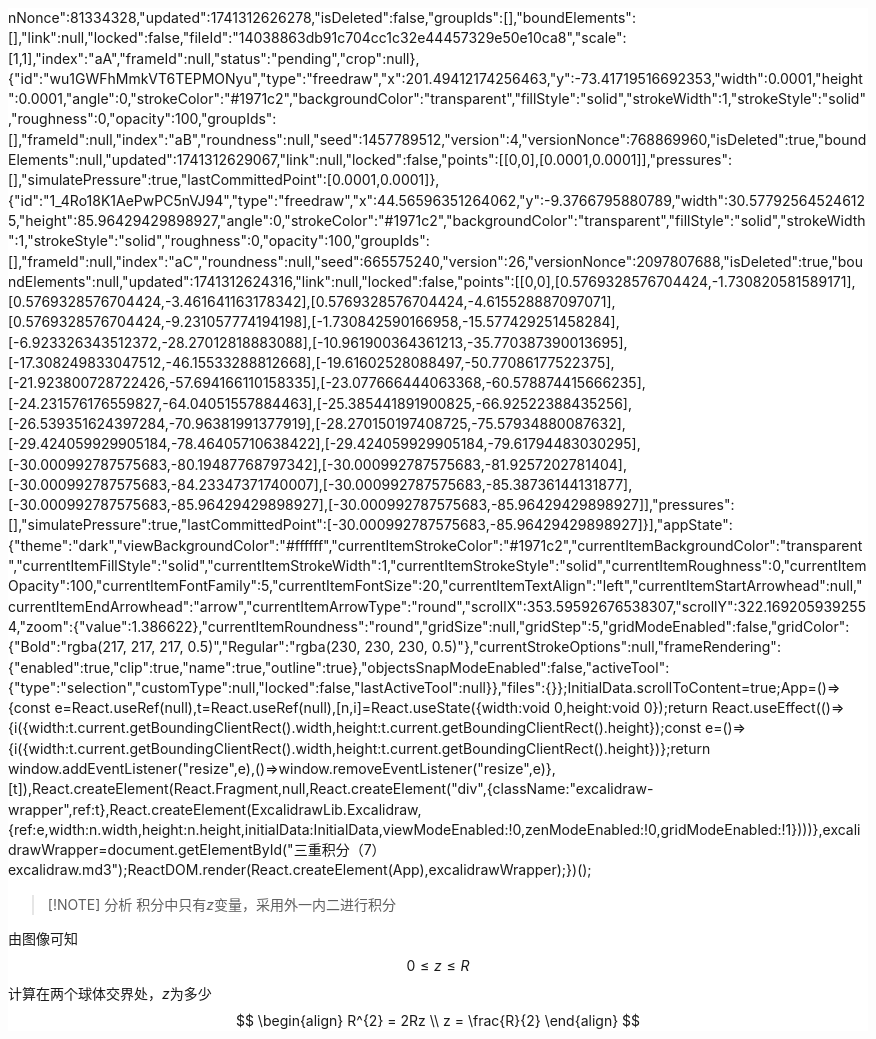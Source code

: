 nNonce":81334328,"updated":1741312626278,"isDeleted":false,"groupIds":[],"boundElements":[],"link":null,"locked":false,"fileId":"14038863db91c704cc1c32e44457329e50e10ca8","scale":[1,1],"index":"aA","frameId":null,"status":"pending","crop":null},{"id":"wu1GWFhMmkVT6TEPMONyu","type":"freedraw","x":201.49412174256463,"y":-73.41719516692353,"width":0.0001,"height":0.0001,"angle":0,"strokeColor":"#1971c2","backgroundColor":"transparent","fillStyle":"solid","strokeWidth":1,"strokeStyle":"solid","roughness":0,"opacity":100,"groupIds":[],"frameId":null,"index":"aB","roundness":null,"seed":1457789512,"version":4,"versionNonce":768869960,"isDeleted":true,"boundElements":null,"updated":1741312629067,"link":null,"locked":false,"points":[[0,0],[0.0001,0.0001]],"pressures":[],"simulatePressure":true,"lastCommittedPoint":[0.0001,0.0001]},{"id":"1_4Ro18K1AePwPC5nVJ94","type":"freedraw","x":44.56596351264062,"y":-9.3766795880789,"width":30.577925645246125,"height":85.96429429898927,"angle":0,"strokeColor":"#1971c2","backgroundColor":"transparent","fillStyle":"solid","strokeWidth":1,"strokeStyle":"solid","roughness":0,"opacity":100,"groupIds":[],"frameId":null,"index":"aC","roundness":null,"seed":665575240,"version":26,"versionNonce":2097807688,"isDeleted":true,"boundElements":null,"updated":1741312624316,"link":null,"locked":false,"points":[[0,0],[0.5769328576704424,-1.730820581589171],[0.5769328576704424,-3.461641163178342],[0.5769328576704424,-4.615528887097071],[0.5769328576704424,-9.231057774194198],[-1.730842590166958,-15.577429251458284],[-6.923326343512372,-28.27012818883088],[-10.961900364361213,-35.770387390013695],[-17.308249833047512,-46.15533288812668],[-19.61602528088497,-50.77086177522375],[-21.923800728722426,-57.694166110158335],[-23.077666444063368,-60.578874415666235],[-24.231576176559827,-64.04051557884463],[-25.385441891900825,-66.92522388435256],[-26.539351624397284,-70.96381991377919],[-28.270150197408725,-75.57934880087632],[-29.424059929905184,-78.46405710638422],[-29.424059929905184,-79.61794483030295],[-30.000992787575683,-80.19487768797342],[-30.000992787575683,-81.9257202781404],[-30.000992787575683,-84.23347371740007],[-30.000992787575683,-85.38736144131877],[-30.000992787575683,-85.96429429898927],[-30.000992787575683,-85.96429429898927]],"pressures":[],"simulatePressure":true,"lastCommittedPoint":[-30.000992787575683,-85.96429429898927]}],"appState":{"theme":"dark","viewBackgroundColor":"#ffffff","currentItemStrokeColor":"#1971c2","currentItemBackgroundColor":"transparent","currentItemFillStyle":"solid","currentItemStrokeWidth":1,"currentItemStrokeStyle":"solid","currentItemRoughness":0,"currentItemOpacity":100,"currentItemFontFamily":5,"currentItemFontSize":20,"currentItemTextAlign":"left","currentItemStartArrowhead":null,"currentItemEndArrowhead":"arrow","currentItemArrowType":"round","scrollX":353.59592676538307,"scrollY":322.1692059392554,"zoom":{"value":1.386622},"currentItemRoundness":"round","gridSize":null,"gridStep":5,"gridModeEnabled":false,"gridColor":{"Bold":"rgba(217, 217, 217, 0.5)","Regular":"rgba(230, 230, 230, 0.5)"},"currentStrokeOptions":null,"frameRendering":{"enabled":true,"clip":true,"name":true,"outline":true},"objectsSnapModeEnabled":false,"activeTool":{"type":"selection","customType":null,"locked":false,"lastActiveTool":null}},"files":{}};InitialData.scrollToContent=true;App=()=>{const e=React.useRef(null),t=React.useRef(null),[n,i]=React.useState({width:void 0,height:void 0});return React.useEffect(()=>{i({width:t.current.getBoundingClientRect().width,height:t.current.getBoundingClientRect().height});const e=()=>{i({width:t.current.getBoundingClientRect().width,height:t.current.getBoundingClientRect().height})};return window.addEventListener("resize",e),()=>window.removeEventListener("resize",e)},[t]),React.createElement(React.Fragment,null,React.createElement("div",{className:"excalidraw-wrapper",ref:t},React.createElement(ExcalidrawLib.Excalidraw,{ref:e,width:n.width,height:n.height,initialData:InitialData,viewModeEnabled:!0,zenModeEnabled:!0,gridModeEnabled:!1})))},excalidrawWrapper=document.getElementById("三重积分（7）excalidraw.md3");ReactDOM.render(React.createElement(App),excalidrawWrapper);})();</script>

> [!NOTE] 分析
> 积分中只有$z$变量，采用外一内二进行积分

由图像可知
$$
0 \leq z \leq R
$$
计算在两个球体交界处，$z$为多少
$$
\begin{align}
R^{2} = 2Rz \\
z = \frac{R}{2}
\end{align}
$$
